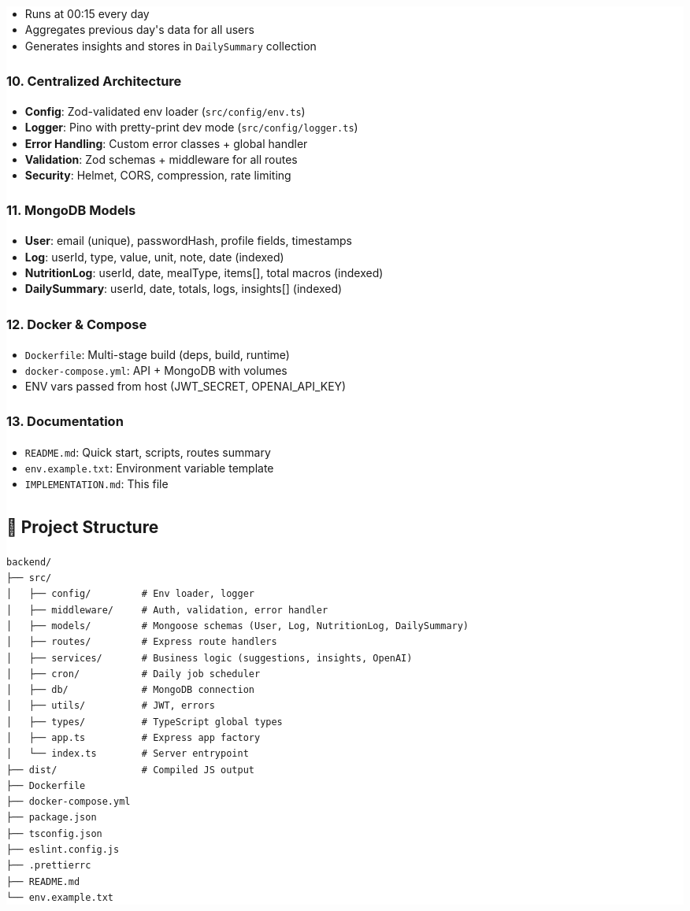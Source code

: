 - Runs at 00:15 every day
- Aggregates previous day's data for all users
- Generates insights and stores in `DailySummary` collection

### 10. **Centralized Architecture**

- **Config**: Zod-validated env loader (`src/config/env.ts`)
- **Logger**: Pino with pretty-print dev mode (`src/config/logger.ts`)
- **Error Handling**: Custom error classes + global handler
- **Validation**: Zod schemas + middleware for all routes
- **Security**: Helmet, CORS, compression, rate limiting

### 11. **MongoDB Models**

- **User**: email (unique), passwordHash, profile fields, timestamps
- **Log**: userId, type, value, unit, note, date (indexed)
- **NutritionLog**: userId, date, mealType, items[], total macros (indexed)
- **DailySummary**: userId, date, totals, logs, insights[] (indexed)

### 12. **Docker & Compose**

- `Dockerfile`: Multi-stage build (deps, build, runtime)
- `docker-compose.yml`: API + MongoDB with volumes
- ENV vars passed from host (JWT_SECRET, OPENAI_API_KEY)

### 13. **Documentation**

- `README.md`: Quick start, scripts, routes summary
- `env.example.txt`: Environment variable template
- `IMPLEMENTATION.md`: This file

## 📁 Project Structure

```
backend/
├── src/
│   ├── config/         # Env loader, logger
│   ├── middleware/     # Auth, validation, error handler
│   ├── models/         # Mongoose schemas (User, Log, NutritionLog, DailySummary)
│   ├── routes/         # Express route handlers
│   ├── services/       # Business logic (suggestions, insights, OpenAI)
│   ├── cron/           # Daily job scheduler
│   ├── db/             # MongoDB connection
│   ├── utils/          # JWT, errors
│   ├── types/          # TypeScript global types
│   ├── app.ts          # Express app factory
│   └── index.ts        # Server entrypoint
├── dist/               # Compiled JS output
├── Dockerfile
├── docker-compose.yml
├── package.json
├── tsconfig.json
├── eslint.config.js
├── .prettierrc
├── README.md
└── env.example.txt
```
